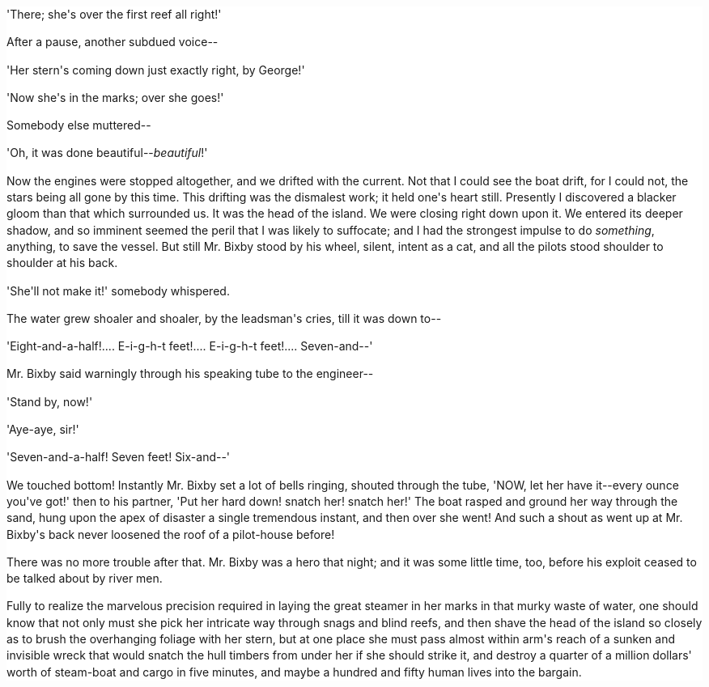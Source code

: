 'There; she's over the first reef all right!'

After a pause, another subdued voice--

'Her stern's coming down just exactly right, by George!'

'Now she's in the marks; over she goes!'

Somebody else muttered--

'Oh, it was done beautiful--_beautiful_!'

Now the engines were stopped altogether, and we drifted with the
current. Not that I could see the boat drift, for I could not, the stars
being all gone by this time. This drifting was the dismalest work; it
held one's heart still. Presently I discovered a blacker gloom than
that which surrounded us. It was the head of the island. We were closing
right down upon it. We entered its deeper shadow, and so imminent
seemed the peril that I was likely to suffocate; and I had the strongest
impulse to do _something_, anything, to save the vessel. But still Mr.
Bixby stood by his wheel, silent, intent as a cat, and all the pilots
stood shoulder to shoulder at his back.

'She'll not make it!' somebody whispered.

The water grew shoaler and shoaler, by the leadsman's cries, till it was
down to--

'Eight-and-a-half!.... E-i-g-h-t feet!.... E-i-g-h-t feet!....
Seven-and--'

Mr. Bixby said warningly through his speaking tube to the engineer--

'Stand by, now!'

'Aye-aye, sir!'

'Seven-and-a-half! Seven feet! Six-and--'

We touched bottom! Instantly Mr. Bixby set a lot of bells ringing,
shouted through the tube, 'NOW, let her have it--every ounce you've
got!' then to his partner, 'Put her hard down! snatch her! snatch her!'
The boat rasped and ground her way through the sand, hung upon the apex
of disaster a single tremendous instant, and then over she went! And
such a shout as went up at Mr. Bixby's back never loosened the roof of a
pilot-house before!

There was no more trouble after that. Mr. Bixby was a hero that night;
and it was some little time, too, before his exploit ceased to be talked
about by river men.

Fully to realize the marvelous precision required in laying the great
steamer in her marks in that murky waste of water, one should know that
not only must she pick her intricate way through snags and blind
reefs, and then shave the head of the island so closely as to brush
the overhanging foliage with her stern, but at one place she must pass
almost within arm's reach of a sunken and invisible wreck that would
snatch the hull timbers from under her if she should strike it, and
destroy a quarter of a million dollars' worth of steam-boat and cargo
in five minutes, and maybe a hundred and fifty human lives into the
bargain.
